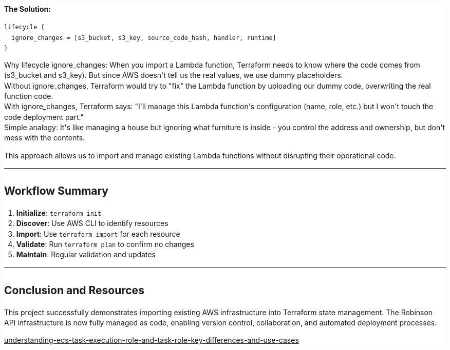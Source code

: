 **The Solution:**
```hcl
lifecycle {
  ignore_changes = [s3_bucket, s3_key, source_code_hash, handler, runtime]
}
```
Why lifecycle ignore_changes:
When you import a Lambda function, Terraform needs to know where the code comes from (s3_bucket and s3_key). But since AWS doesn't tell us the real values, we use dummy placeholders.  
Without ignore_changes, Terraform would try to "fix" the Lambda function by uploading our dummy code, overwriting the real function code.  
With ignore_changes, Terraform says: "I'll manage this Lambda function's configuration (name, role, etc.) but I won't touch the code deployment part."  
Simple analogy: It's like managing a house but ignoring what furniture is inside - you control the address and ownership, but don't mess with the contents.

This approach allows us to import and manage existing Lambda functions without disrupting their operational code.

---

## Workflow Summary

1. **Initialize**: `terraform init`
2. **Discover**: Use AWS CLI to identify resources
3. **Import**: Use `terraform import` for each resource
4. **Validate**: Run `terraform plan` to confirm no changes
5. **Maintain**: Regular validation and updates

---

## Conclusion and Resources 

This project successfully demonstrates importing existing AWS infrastructure into Terraform state management. The Robinson API infrastructure is now fully managed as code, enabling version control, collaboration, and automated deployment processes.

[understanding-ecs-task-execution-role-and-task-role-key-differences-and-use-cases](https://aws.plainenglish.io/understanding-ecs-task-execution-role-and-task-role-key-differences-and-use-cases-17693e05c758)